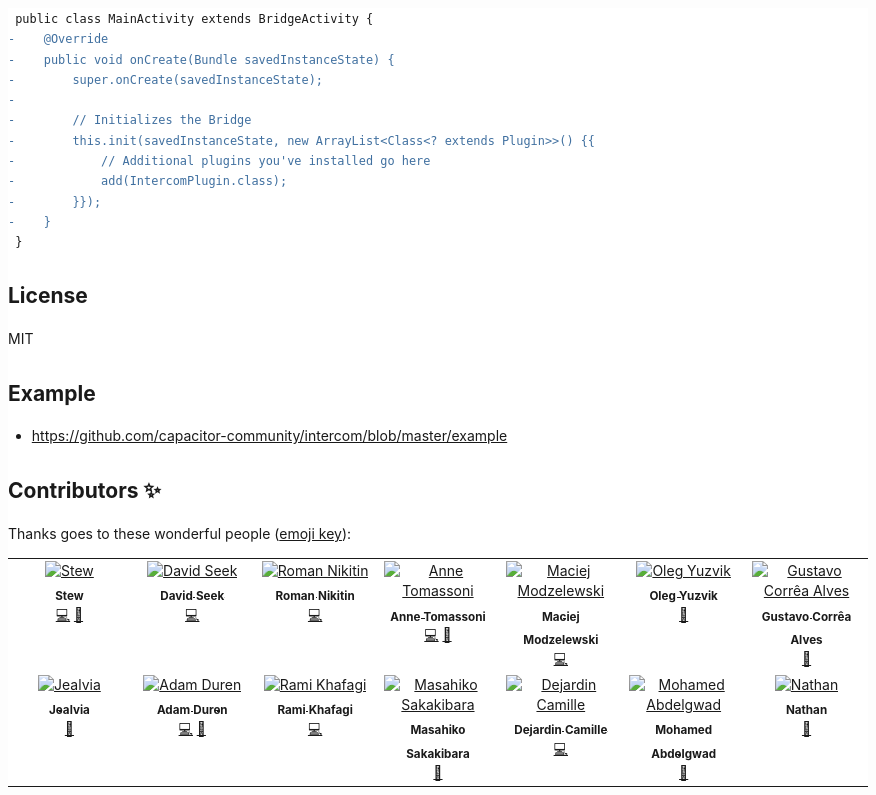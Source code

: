 ```diff
 public class MainActivity extends BridgeActivity {
-    @Override
-    public void onCreate(Bundle savedInstanceState) {
-        super.onCreate(savedInstanceState);
-
-        // Initializes the Bridge
-        this.init(savedInstanceState, new ArrayList<Class<? extends Plugin>>() {{
-            // Additional plugins you've installed go here
-            add(IntercomPlugin.class);
-        }});
-    }
 }
```

## License

MIT

## Example

- https://github.com/capacitor-community/intercom/blob/master/example

## Contributors ✨

Thanks goes to these wonderful people ([emoji key](https://allcontributors.org/docs/en/emoji-key)):




<table>
  <tbody>
    <tr>
      <td align="center" valign="top" width="14.28%"><a href="https://twitter.com/stewones"><img src="https://avatars1.githubusercontent.com/u/719763?v=4?s=75" width="75px;" alt="Stew"/><br /><sub><b>Stew</b></sub></a><br /><a href="https://github.com/capacitor-community/intercom/commits?author=stewones" title="Code">💻</a> <a href="https://github.com/capacitor-community/intercom/commits?author=stewones" title="Documentation">📖</a></td>
      <td align="center" valign="top" width="14.28%"><a href="https://davidseek.com/"><img src="https://avatars2.githubusercontent.com/u/17073950?v=4?s=75" width="75px;" alt="David Seek"/><br /><sub><b>David Seek</b></sub></a><br /><a href="https://github.com/capacitor-community/intercom/commits?author=davidseek" title="Code">💻</a></td>
      <td align="center" valign="top" width="14.28%"><a href="https://github.com/rnikitin"><img src="https://avatars3.githubusercontent.com/u/1829318?v=4?s=75" width="75px;" alt="Roman Nikitin"/><br /><sub><b>Roman Nikitin</b></sub></a><br /><a href="https://github.com/capacitor-community/intercom/commits?author=rnikitin" title="Code">💻</a></td>
      <td align="center" valign="top" width="14.28%"><a href="https://github.com/atomassoni"><img src="https://avatars1.githubusercontent.com/u/17362459?v=4?s=75" width="75px;" alt="Anne Tomassoni"/><br /><sub><b>Anne Tomassoni</b></sub></a><br /><a href="https://github.com/capacitor-community/intercom/commits?author=atomassoni" title="Code">💻</a> <a href="https://github.com/capacitor-community/intercom/pulls?q=is%3Apr+reviewed-by%3Aatomassoni" title="Reviewed Pull Requests">👀</a></td>
      <td align="center" valign="top" width="14.28%"><a href="https://github.com/mmodzelewski"><img src="https://avatars2.githubusercontent.com/u/7762633?v=4?s=75" width="75px;" alt="Maciej Modzelewski"/><br /><sub><b>Maciej Modzelewski</b></sub></a><br /><a href="https://github.com/capacitor-community/intercom/commits?author=mmodzelewski" title="Code">💻</a></td>
      <td align="center" valign="top" width="14.28%"><a href="https://github.com/spaghettiguru"><img src="https://avatars.githubusercontent.com/u/5624009?v=4?s=75" width="75px;" alt="Oleg Yuzvik"/><br /><sub><b>Oleg Yuzvik</b></sub></a><br /><a href="#maintenance-spaghettiguru" title="Maintenance">🚧</a></td>
      <td align="center" valign="top" width="14.28%"><a href="https://github.com/gcorreaalves"><img src="https://avatars.githubusercontent.com/u/983426?v=4?s=75" width="75px;" alt="Gustavo Corrêa Alves"/><br /><sub><b>Gustavo Corrêa Alves</b></sub></a><br /><a href="https://github.com/capacitor-community/intercom/commits?author=gcorreaalves" title="Documentation">📖</a></td>
    </tr>
    <tr>
      <td align="center" valign="top" width="14.28%"><a href="https://github.com/Jealvia"><img src="https://avatars.githubusercontent.com/u/28424830?v=4?s=75" width="75px;" alt="Jealvia"/><br /><sub><b>Jealvia</b></sub></a><br /><a href="#maintenance-Jealvia" title="Maintenance">🚧</a></td>
      <td align="center" valign="top" width="14.28%"><a href="https://adamduren.com/"><img src="https://avatars.githubusercontent.com/u/581097?v=4?s=75" width="75px;" alt="Adam Duren"/><br /><sub><b>Adam Duren</b></sub></a><br /><a href="https://github.com/capacitor-community/intercom/commits?author=adamduren" title="Code">💻</a> <a href="#maintenance-adamduren" title="Maintenance">🚧</a></td>
      <td align="center" valign="top" width="14.28%"><a href="https://github.com/ramikhafagi96"><img src="https://avatars.githubusercontent.com/u/38646828?v=4?s=75" width="75px;" alt="Rami Khafagi"/><br /><sub><b>Rami Khafagi</b></sub></a><br /><a href="https://github.com/capacitor-community/intercom/commits?author=ramikhafagi96" title="Code">💻</a></td>
      <td align="center" valign="top" width="14.28%"><a href="https://rdlabo.jp/"><img src="https://avatars.githubusercontent.com/u/9690024?v=4?s=75" width="75px;" alt="Masahiko Sakakibara"/><br /><sub><b>Masahiko Sakakibara</b></sub></a><br /><a href="#maintenance-rdlabo" title="Maintenance">🚧</a></td>
      <td align="center" valign="top" width="14.28%"><a href="https://github.com/camdjn"><img src="https://avatars.githubusercontent.com/u/7116085?v=4?s=75" width="75px;" alt="Dejardin Camille"/><br /><sub><b>Dejardin Camille</b></sub></a><br /><a href="https://github.com/capacitor-community/intercom/commits?author=camdjn" title="Code">💻</a></td>
      <td align="center" valign="top" width="14.28%"><a href="https://scr2em.github.io/portfolio/"><img src="https://avatars.githubusercontent.com/u/4671486?v=4?s=75" width="75px;" alt="Mohamed Abdelgwad"/><br /><sub><b>Mohamed Abdelgwad</b></sub></a><br /><a href="#maintenance-scr2em" title="Maintenance">🚧</a></td>
      <td align="center" valign="top" width="14.28%"><a href="https://github.com/shark404"><img src="https://avatars.githubusercontent.com/u/4898049?v=4?s=75" width="75px;" alt="Nathan"/><br /><sub><b>Nathan</b></sub></a><br /><a href="#maintenance-shark404" title="Maintenance">🚧</a></td>
    </tr>
    <tr>